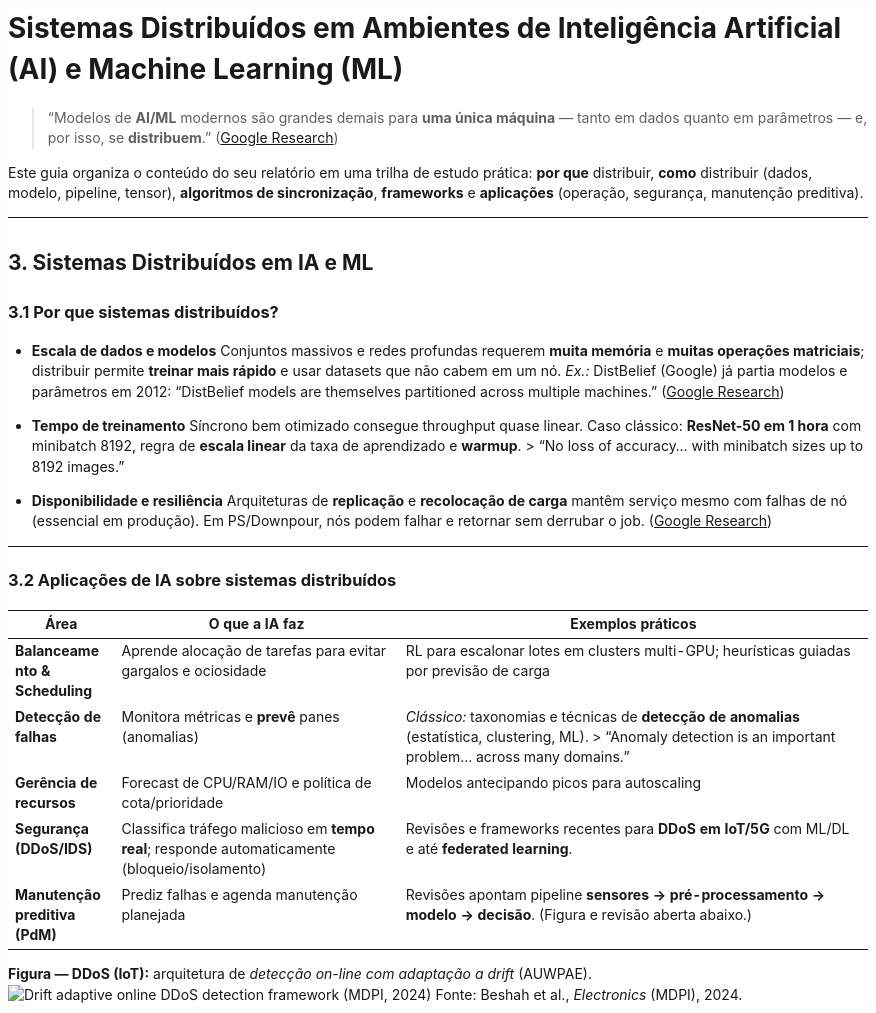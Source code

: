 # Sistemas Distribuídos em Ambientes de Inteligência Artificial (AI) e Machine Learning (ML)

> “Modelos de **AI/ML** modernos são grandes demais para **uma única máquina** — tanto em dados quanto em parâmetros — e, por isso, se **distribuem**.” ([Google Research][1])

Este guia organiza o conteúdo do seu relatório em uma trilha de estudo prática: **por que** distribuir, **como** distribuir (dados, modelo, pipeline, tensor), **algoritmos de sincronização**, **frameworks** e **aplicações** (operação, segurança, manutenção preditiva).

---

## 3. Sistemas Distribuídos em IA e ML

### 3.1 Por que sistemas distribuídos?

* **Escala de dados e modelos**
  Conjuntos massivos e redes profundas requerem **muita memória** e **muitas operações matriciais**; distribuir permite **treinar mais rápido** e usar datasets que não cabem em um nó. *Ex.:* DistBelief (Google) já partia modelos e parâmetros em 2012: “DistBelief models are themselves partitioned across multiple machines.” ([Google Research][1])

* **Tempo de treinamento**
  Síncrono bem otimizado consegue throughput quase linear. Caso clássico: **ResNet-50 em 1 hora** com minibatch 8192, regra de **escala linear** da taxa de aprendizado e **warmup**. > “No loss of accuracy… with minibatch sizes up to 8192 images.”

* **Disponibilidade e resiliência**
  Arquiteturas de **replicação** e **recolocação de carga** mantêm serviço mesmo com falhas de nó (essencial em produção). Em PS/Downpour, nós podem falhar e retornar sem derrubar o job. ([Google Research][1])

---

### 3.2 Aplicações de IA **sobre** sistemas distribuídos

| Área                           | O que a IA faz                                                                                 | Exemplos práticos                                                                                                                                                 |
| ------------------------------ | ---------------------------------------------------------------------------------------------- | ----------------------------------------------------------------------------------------------------------------------------------------------------------------- |
| **Balanceamento & Scheduling** | Aprende alocação de tarefas para evitar gargalos e ociosidade                                  | RL para escalonar lotes em clusters multi-GPU; heurísticas guiadas por previsão de carga                                                                          |
| **Detecção de falhas**         | Monitora métricas e **prevê** panes (anomalias)                                                | *Clássico:* taxonomias e técnicas de **detecção de anomalias** (estatística, clustering, ML). > “Anomaly detection is an important problem… across many domains.” |
| **Gerência de recursos**       | Forecast de CPU/RAM/IO e política de cota/prioridade                                           | Modelos antecipando picos para autoscaling                                                                                                                        |
| **Segurança (DDoS/IDS)**       | Classifica tráfego malicioso em **tempo real**; responde automaticamente (bloqueio/isolamento) | Revisões e frameworks recentes para **DDoS em IoT/5G** com ML/DL e até **federated learning**.                                                                    |
| **Manutenção preditiva (PdM)** | Prediz falhas e agenda manutenção planejada                                                    | Revisões apontam pipeline **sensores → pré-processamento → modelo → decisão**. (Figura e revisão aberta abaixo.)                                                  |

**Figura — DDoS (IoT):** arquitetura de *detecção on-line com adaptação a drift* (AUWPAE).
![Drift adaptive online DDoS detection framework (MDPI, 2024)](https://www.mdpi.com/electronics/electronics-13-01004/article_deploy/html/images/electronics-13-01004-g001.png)
Fonte: Beshah et al., *Electronics* (MDPI), 2024.


[1]: https://research.google.com/archive/large_deep_networks_nips2012.pdf?utm_source=chatgpt.com "Large Scale Distributed Deep Networks"
[2]: https://developer.nvidia.com/blog/massively-scale-deep-learning-training-nccl-2-4/?utm_source=chatgpt.com "Massively Scale Your Deep Learning Training with NCCL ..."
[3]: https://docs.nvidia.com/deeplearning/nccl/user-guide/docs/usage/collectives.html "Collective Operations — NCCL 2.28.3 documentation"
[4]: https://lilianweng.github.io/posts/2021-09-25-train-large/ "How to Train Really Large Models on Many GPUs? | Lil'Log"
[5]: https://www.usenix.org/system/files/conference/osdi14/osdi14-paper-li_mu.pdf?utm_source=chatgpt.com "Scaling Distributed Machine Learning with the Parameter ..."
[6]: https://arxiv.org/abs/1811.06965?utm_source=chatgpt.com "GPipe: Efficient Training of Giant Neural Networks using Pipeline Parallelism"
[7]: https://github.com/NVIDIA/Megatron-LM?utm_source=chatgpt.com "NVIDIA/Megatron-LM: Ongoing research training ..."
[8]: https://docs.pytorch.org/docs/stable/generated/torch.nn.parallel.DistributedDataParallel.html?utm_source=chatgpt.com "DistributedDataParallel — PyTorch 2.8 documentation"
[9]: https://docs.ray.io/en/latest/ray-core/examples/plot_parameter_server.html?utm_source=chatgpt.com "Parameter Server — Ray 2.49.1"
[10]: https://www.tensorflow.org/api_docs/python/tf/distribute/MultiWorkerMirroredStrategy?utm_source=chatgpt.com "tf.distribute.MultiWorkerMirroredStrategy"
[11]: https://insujang.github.io/2022-06-11/parallelism-in-distributed-deep-learning/ "Parallelism in Distributed Deep Learning · Better Tomorrow with Computer Science"